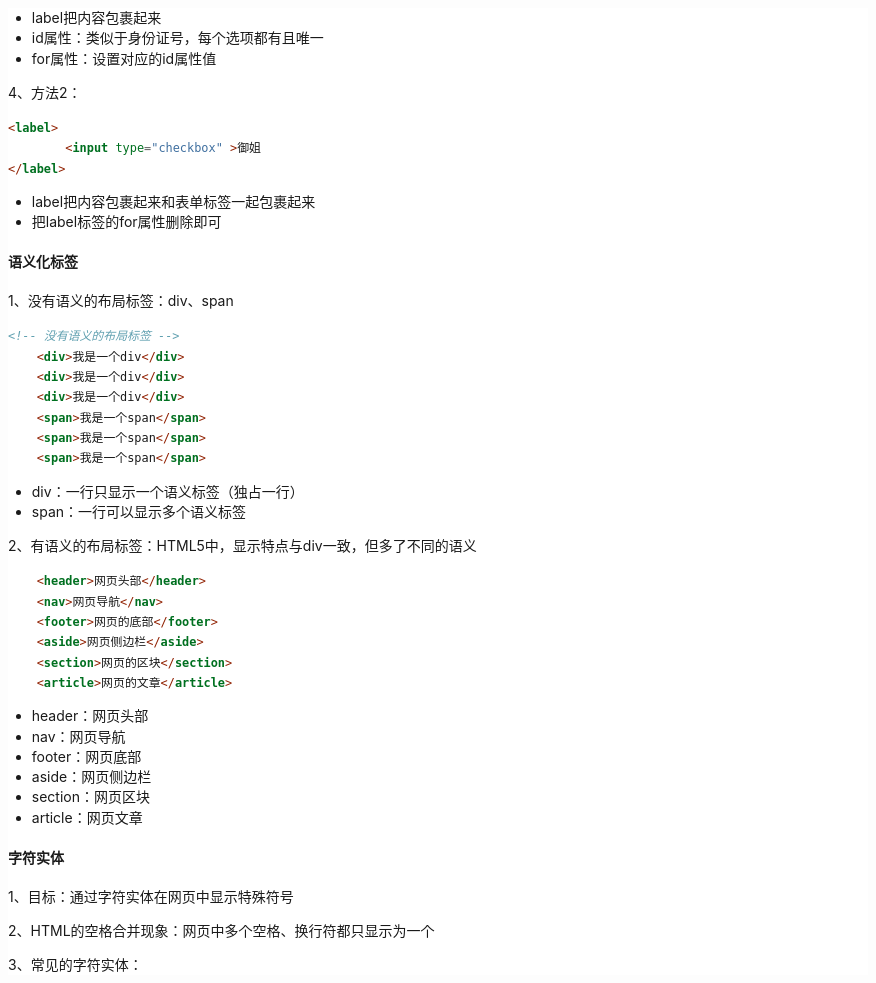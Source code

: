 - label把内容包裹起来
- id属性：类似于身份证号，每个选项都有且唯一
- for属性：设置对应的id属性值

4、方法2：

```html
<label>
        <input type="checkbox" >御姐
</label>
```

- label把内容包裹起来和表单标签一起包裹起来
- 把label标签的for属性删除即可

#### 语义化标签

1、没有语义的布局标签：div、span

```html
<!-- 没有语义的布局标签 -->
    <div>我是一个div</div>
    <div>我是一个div</div>
    <div>我是一个div</div>
    <span>我是一个span</span>
    <span>我是一个span</span>
    <span>我是一个span</span>
```

- div：一行只显示一个语义标签（独占一行）
- span：一行可以显示多个语义标签

2、有语义的布局标签：HTML5中，显示特点与div一致，但多了不同的语义

```html
    <header>网页头部</header>
    <nav>网页导航</nav>
    <footer>网页的底部</footer>
    <aside>网页侧边栏</aside>
    <section>网页的区块</section>
    <article>网页的文章</article>
```

- header：网页头部
- nav：网页导航
- footer：网页底部
- aside：网页侧边栏
- section：网页区块
- article：网页文章

#### 字符实体

1、目标：通过字符实体在网页中显示特殊符号

2、HTML的空格合并现象：网页中多个空格、换行符都只显示为一个

3、常见的字符实体：
